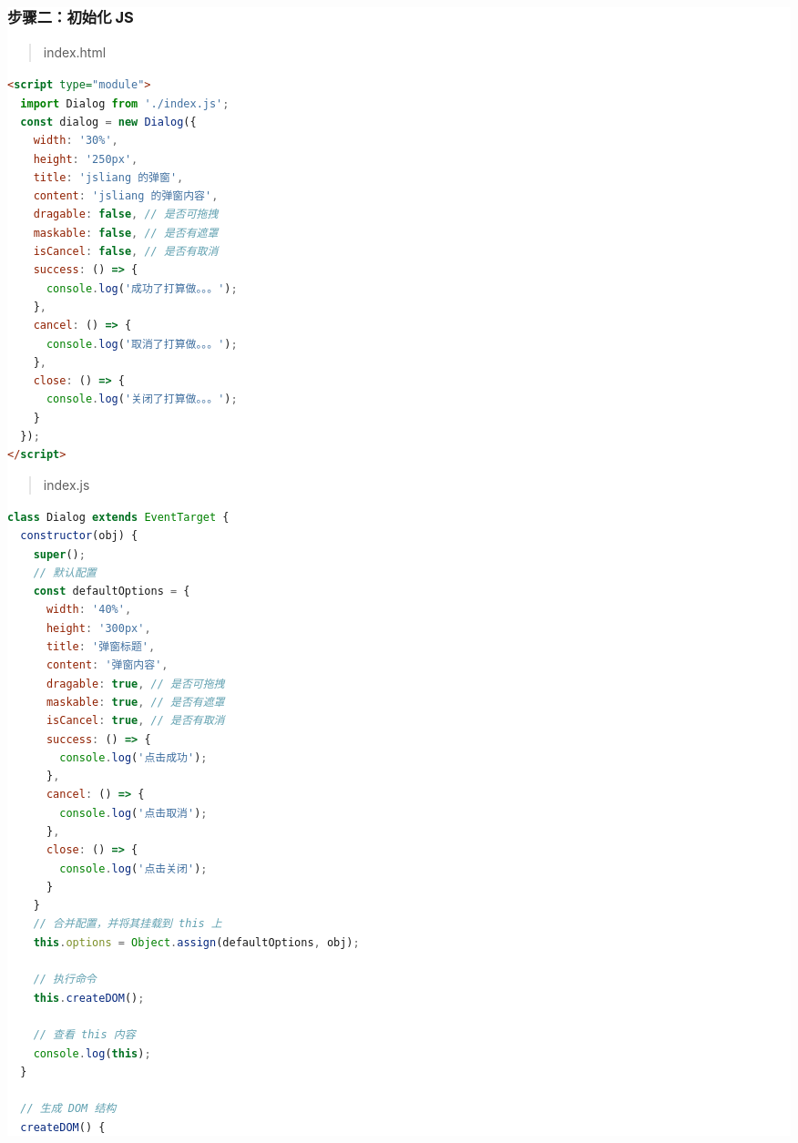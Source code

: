 ### 步骤二：初始化 JS

> index.html

```html
<script type="module">
  import Dialog from './index.js';
  const dialog = new Dialog({
    width: '30%',
    height: '250px',
    title: 'jsliang 的弹窗',
    content: 'jsliang 的弹窗内容',
    dragable: false, // 是否可拖拽
    maskable: false, // 是否有遮罩
    isCancel: false, // 是否有取消
    success: () => {
      console.log('成功了打算做。。。');
    },
    cancel: () => {
      console.log('取消了打算做。。。');
    },
    close: () => {
      console.log('关闭了打算做。。。');
    }
  });
</script>
```

> index.js

```js
class Dialog extends EventTarget {
  constructor(obj) {
    super();
    // 默认配置
    const defaultOptions = {
      width: '40%',
      height: '300px',
      title: '弹窗标题',
      content: '弹窗内容',
      dragable: true, // 是否可拖拽
      maskable: true, // 是否有遮罩
      isCancel: true, // 是否有取消
      success: () => {
        console.log('点击成功');
      },
      cancel: () => {
        console.log('点击取消');
      },
      close: () => {
        console.log('点击关闭');
      }
    }
    // 合并配置，并将其挂载到 this 上
    this.options = Object.assign(defaultOptions, obj);

    // 执行命令
    this.createDOM();

    // 查看 this 内容
    console.log(this);
  }

  // 生成 DOM 结构
  createDOM() {
```